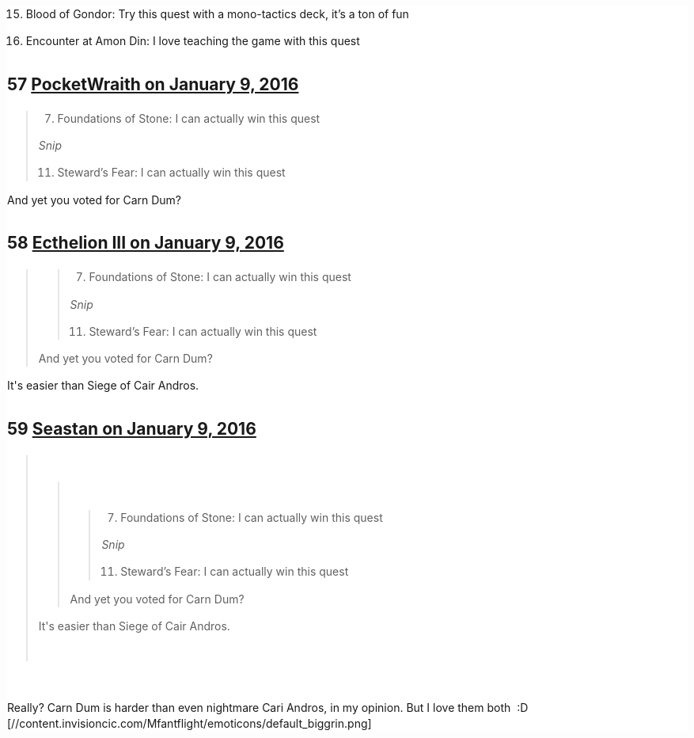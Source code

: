15. Blood of Gondor: Try this quest with a mono-tactics deck, it’s a ton of fun

16. Encounter at Amon Din: I love teaching the game with this quest

## 57 [PocketWraith on January 9, 2016](https://community.fantasyflightgames.com/topic/197270-the-quest-championship/?do=findComment&comment=1979567)

> 7. Foundations of Stone: I can actually win this quest
> 
> *Snip*
> 
> 11. Steward’s Fear: I can actually win this quest

And yet you voted for Carn Dum?

## 58 [Ecthelion III on January 9, 2016](https://community.fantasyflightgames.com/topic/197270-the-quest-championship/?do=findComment&comment=1979575)

> > 7. Foundations of Stone: I can actually win this quest
> > 
> > *Snip*
> > 
> > 11. Steward’s Fear: I can actually win this quest
> 
> And yet you voted for Carn Dum?

It's easier than Siege of Cair Andros.

## 59 [Seastan on January 9, 2016](https://community.fantasyflightgames.com/topic/197270-the-quest-championship/?do=findComment&comment=1979671)

>  
> 
> >  
> > 
> > > 7. Foundations of Stone: I can actually win this quest
> > > 
> > > *Snip*
> > > 
> > > 11. Steward’s Fear: I can actually win this quest
> > 
> > And yet you voted for Carn Dum?
> 
> It's easier than Siege of Cair Andros.
> 
>  

 

Really? Carn Dum is harder than even nightmare Cari Andros, in my opinion. But I love them both  :D [//content.invisioncic.com/Mfantflight/emoticons/default_biggrin.png]
